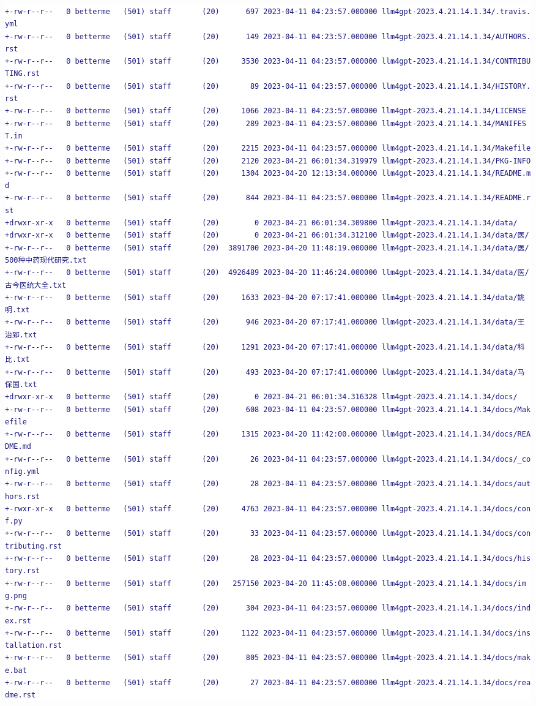 ```diff
+-rw-r--r--   0 betterme   (501) staff       (20)      697 2023-04-11 04:23:57.000000 llm4gpt-2023.4.21.14.1.34/.travis.yml
+-rw-r--r--   0 betterme   (501) staff       (20)      149 2023-04-11 04:23:57.000000 llm4gpt-2023.4.21.14.1.34/AUTHORS.rst
+-rw-r--r--   0 betterme   (501) staff       (20)     3530 2023-04-11 04:23:57.000000 llm4gpt-2023.4.21.14.1.34/CONTRIBUTING.rst
+-rw-r--r--   0 betterme   (501) staff       (20)       89 2023-04-11 04:23:57.000000 llm4gpt-2023.4.21.14.1.34/HISTORY.rst
+-rw-r--r--   0 betterme   (501) staff       (20)     1066 2023-04-11 04:23:57.000000 llm4gpt-2023.4.21.14.1.34/LICENSE
+-rw-r--r--   0 betterme   (501) staff       (20)      289 2023-04-11 04:23:57.000000 llm4gpt-2023.4.21.14.1.34/MANIFEST.in
+-rw-r--r--   0 betterme   (501) staff       (20)     2215 2023-04-11 04:23:57.000000 llm4gpt-2023.4.21.14.1.34/Makefile
+-rw-r--r--   0 betterme   (501) staff       (20)     2120 2023-04-21 06:01:34.319979 llm4gpt-2023.4.21.14.1.34/PKG-INFO
+-rw-r--r--   0 betterme   (501) staff       (20)     1304 2023-04-20 12:13:34.000000 llm4gpt-2023.4.21.14.1.34/README.md
+-rw-r--r--   0 betterme   (501) staff       (20)      844 2023-04-11 04:23:57.000000 llm4gpt-2023.4.21.14.1.34/README.rst
+drwxr-xr-x   0 betterme   (501) staff       (20)        0 2023-04-21 06:01:34.309800 llm4gpt-2023.4.21.14.1.34/data/
+drwxr-xr-x   0 betterme   (501) staff       (20)        0 2023-04-21 06:01:34.312100 llm4gpt-2023.4.21.14.1.34/data/医/
+-rw-r--r--   0 betterme   (501) staff       (20)  3891700 2023-04-20 11:48:19.000000 llm4gpt-2023.4.21.14.1.34/data/医/500种中药现代研究.txt
+-rw-r--r--   0 betterme   (501) staff       (20)  4926489 2023-04-20 11:46:24.000000 llm4gpt-2023.4.21.14.1.34/data/医/古今医统大全.txt
+-rw-r--r--   0 betterme   (501) staff       (20)     1633 2023-04-20 07:17:41.000000 llm4gpt-2023.4.21.14.1.34/data/姚明.txt
+-rw-r--r--   0 betterme   (501) staff       (20)      946 2023-04-20 07:17:41.000000 llm4gpt-2023.4.21.14.1.34/data/王治郅.txt
+-rw-r--r--   0 betterme   (501) staff       (20)     1291 2023-04-20 07:17:41.000000 llm4gpt-2023.4.21.14.1.34/data/科比.txt
+-rw-r--r--   0 betterme   (501) staff       (20)      493 2023-04-20 07:17:41.000000 llm4gpt-2023.4.21.14.1.34/data/马保国.txt
+drwxr-xr-x   0 betterme   (501) staff       (20)        0 2023-04-21 06:01:34.316328 llm4gpt-2023.4.21.14.1.34/docs/
+-rw-r--r--   0 betterme   (501) staff       (20)      608 2023-04-11 04:23:57.000000 llm4gpt-2023.4.21.14.1.34/docs/Makefile
+-rw-r--r--   0 betterme   (501) staff       (20)     1315 2023-04-20 11:42:00.000000 llm4gpt-2023.4.21.14.1.34/docs/README.md
+-rw-r--r--   0 betterme   (501) staff       (20)       26 2023-04-11 04:23:57.000000 llm4gpt-2023.4.21.14.1.34/docs/_config.yml
+-rw-r--r--   0 betterme   (501) staff       (20)       28 2023-04-11 04:23:57.000000 llm4gpt-2023.4.21.14.1.34/docs/authors.rst
+-rwxr-xr-x   0 betterme   (501) staff       (20)     4763 2023-04-11 04:23:57.000000 llm4gpt-2023.4.21.14.1.34/docs/conf.py
+-rw-r--r--   0 betterme   (501) staff       (20)       33 2023-04-11 04:23:57.000000 llm4gpt-2023.4.21.14.1.34/docs/contributing.rst
+-rw-r--r--   0 betterme   (501) staff       (20)       28 2023-04-11 04:23:57.000000 llm4gpt-2023.4.21.14.1.34/docs/history.rst
+-rw-r--r--   0 betterme   (501) staff       (20)   257150 2023-04-20 11:45:08.000000 llm4gpt-2023.4.21.14.1.34/docs/img.png
+-rw-r--r--   0 betterme   (501) staff       (20)      304 2023-04-11 04:23:57.000000 llm4gpt-2023.4.21.14.1.34/docs/index.rst
+-rw-r--r--   0 betterme   (501) staff       (20)     1122 2023-04-11 04:23:57.000000 llm4gpt-2023.4.21.14.1.34/docs/installation.rst
+-rw-r--r--   0 betterme   (501) staff       (20)      805 2023-04-11 04:23:57.000000 llm4gpt-2023.4.21.14.1.34/docs/make.bat
+-rw-r--r--   0 betterme   (501) staff       (20)       27 2023-04-11 04:23:57.000000 llm4gpt-2023.4.21.14.1.34/docs/readme.rst
```